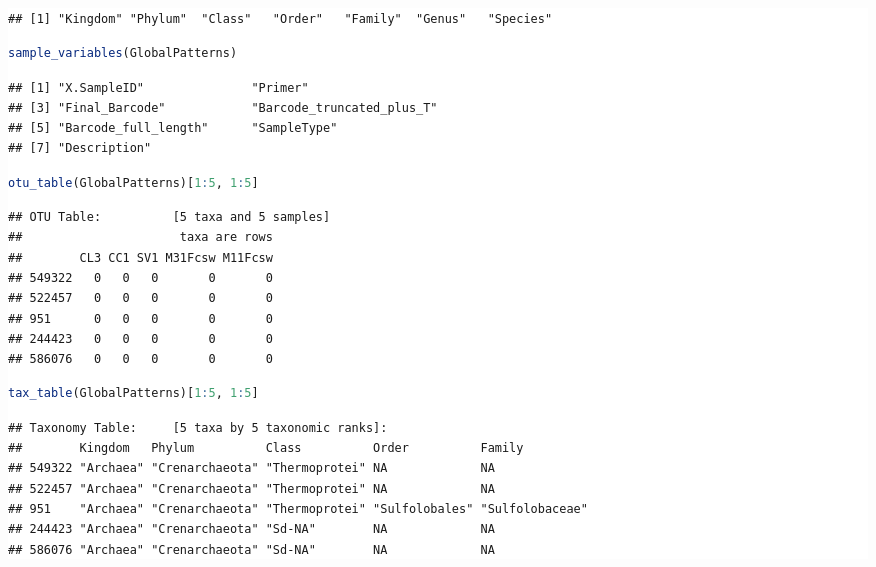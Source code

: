     ## [1] "Kingdom" "Phylum"  "Class"   "Order"   "Family"  "Genus"   "Species"

``` r
sample_variables(GlobalPatterns)
```

    ## [1] "X.SampleID"               "Primer"                  
    ## [3] "Final_Barcode"            "Barcode_truncated_plus_T"
    ## [5] "Barcode_full_length"      "SampleType"              
    ## [7] "Description"

``` r
otu_table(GlobalPatterns)[1:5, 1:5]
```

    ## OTU Table:          [5 taxa and 5 samples]
    ##                      taxa are rows
    ##        CL3 CC1 SV1 M31Fcsw M11Fcsw
    ## 549322   0   0   0       0       0
    ## 522457   0   0   0       0       0
    ## 951      0   0   0       0       0
    ## 244423   0   0   0       0       0
    ## 586076   0   0   0       0       0

``` r
tax_table(GlobalPatterns)[1:5, 1:5]
```

    ## Taxonomy Table:     [5 taxa by 5 taxonomic ranks]:
    ##        Kingdom   Phylum          Class          Order          Family         
    ## 549322 "Archaea" "Crenarchaeota" "Thermoprotei" NA             NA             
    ## 522457 "Archaea" "Crenarchaeota" "Thermoprotei" NA             NA             
    ## 951    "Archaea" "Crenarchaeota" "Thermoprotei" "Sulfolobales" "Sulfolobaceae"
    ## 244423 "Archaea" "Crenarchaeota" "Sd-NA"        NA             NA             
    ## 586076 "Archaea" "Crenarchaeota" "Sd-NA"        NA             NA

